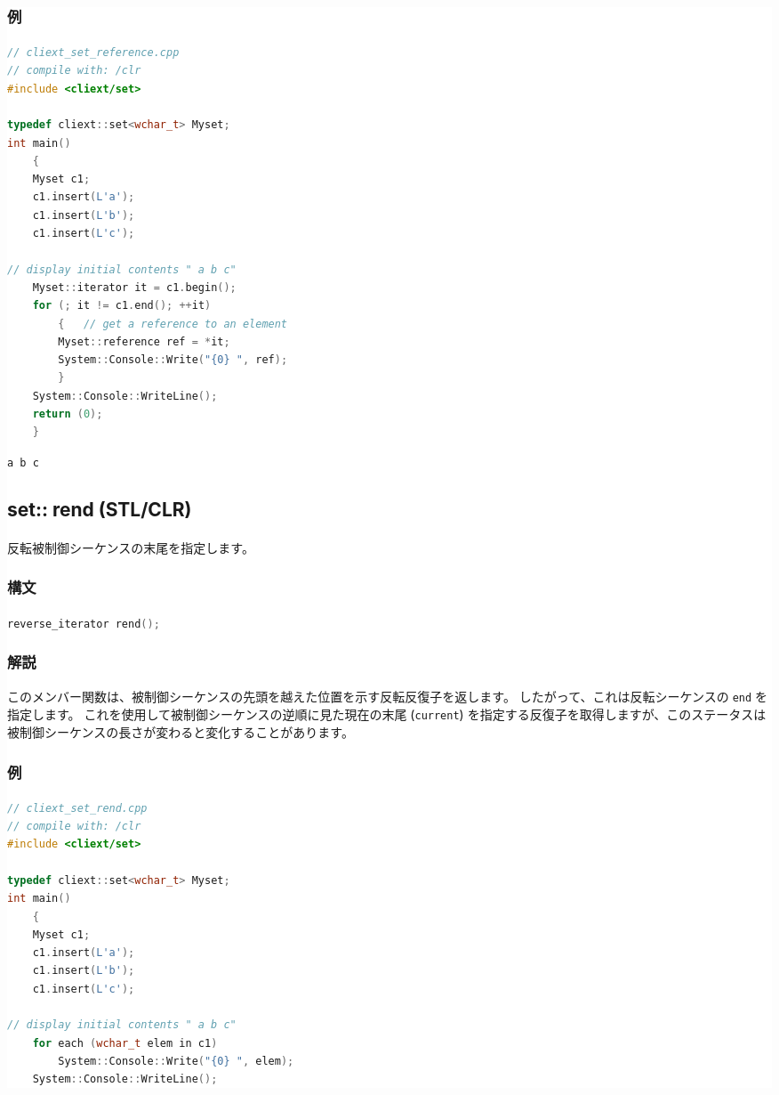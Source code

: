 ### <a name="example"></a>例

```cpp
// cliext_set_reference.cpp
// compile with: /clr
#include <cliext/set>

typedef cliext::set<wchar_t> Myset;
int main()
    {
    Myset c1;
    c1.insert(L'a');
    c1.insert(L'b');
    c1.insert(L'c');

// display initial contents " a b c"
    Myset::iterator it = c1.begin();
    for (; it != c1.end(); ++it)
        {   // get a reference to an element
        Myset::reference ref = *it;
        System::Console::Write("{0} ", ref);
        }
    System::Console::WriteLine();
    return (0);
    }
```

```Output
a b c
```

## <a name="setrend-stlclr"></a><a name="rend"></a> set:: rend (STL/CLR)

反転被制御シーケンスの末尾を指定します。

### <a name="syntax"></a>構文

```cpp
reverse_iterator rend();
```

### <a name="remarks"></a>解説

このメンバー関数は、被制御シーケンスの先頭を越えた位置を示す反転反復子を返します。 したがって、これは反転シーケンスの `end` を指定します。 これを使用して被制御シーケンスの逆順に見た現在の末尾 (`current`) を指定する反復子を取得しますが、このステータスは被制御シーケンスの長さが変わると変化することがあります。

### <a name="example"></a>例

```cpp
// cliext_set_rend.cpp
// compile with: /clr
#include <cliext/set>

typedef cliext::set<wchar_t> Myset;
int main()
    {
    Myset c1;
    c1.insert(L'a');
    c1.insert(L'b');
    c1.insert(L'c');

// display initial contents " a b c"
    for each (wchar_t elem in c1)
        System::Console::Write("{0} ", elem);
    System::Console::WriteLine();
```
